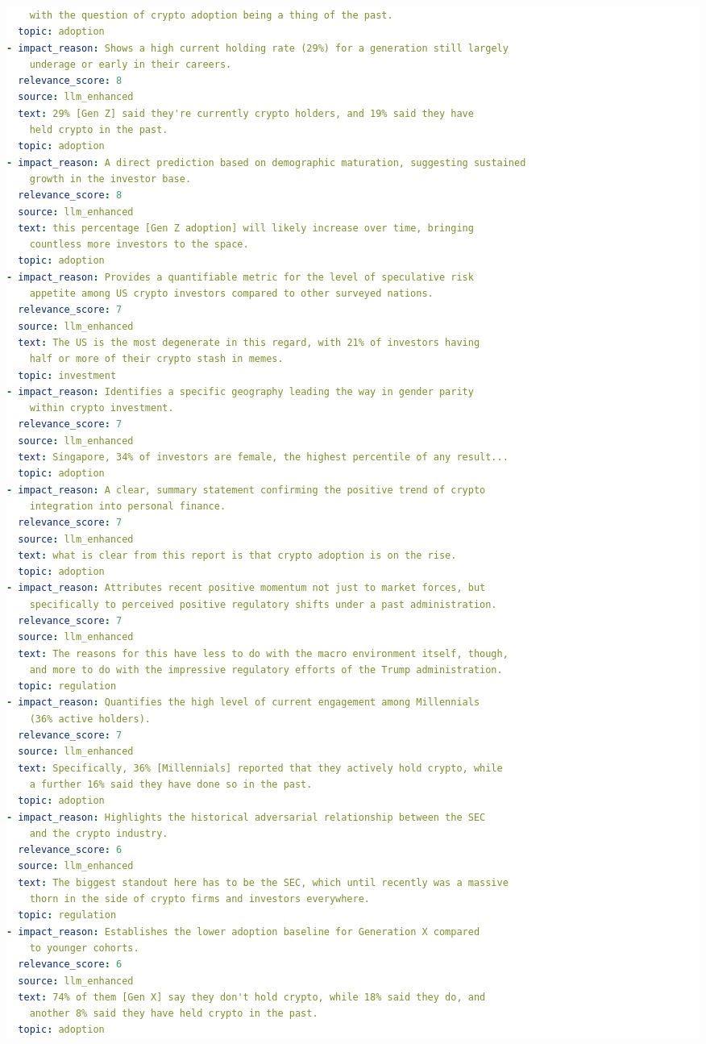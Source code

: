 ```yaml
    with the question of crypto adoption being a thing of the past.
  topic: adoption
- impact_reason: Shows a high current holding rate (29%) for a generation still largely
    underage or early in their careers.
  relevance_score: 8
  source: llm_enhanced
  text: 29% [Gen Z] said they're currently crypto holders, and 19% said they have
    held crypto in the past.
  topic: adoption
- impact_reason: A direct prediction based on demographic maturation, suggesting sustained
    growth in the investor base.
  relevance_score: 8
  source: llm_enhanced
  text: this percentage [Gen Z adoption] will likely increase over time, bringing
    countless more investors to the space.
  topic: adoption
- impact_reason: Provides a quantifiable metric for the level of speculative risk
    appetite among US crypto investors compared to other surveyed nations.
  relevance_score: 7
  source: llm_enhanced
  text: The US is the most degenerate in this regard, with 21% of investors having
    half or more of their crypto stash in memes.
  topic: investment
- impact_reason: Identifies a specific geography leading the way in gender parity
    within crypto investment.
  relevance_score: 7
  source: llm_enhanced
  text: Singapore, 34% of investors are female, the highest percentile of any result...
  topic: adoption
- impact_reason: A clear, summary statement confirming the positive trend of crypto
    integration into personal finance.
  relevance_score: 7
  source: llm_enhanced
  text: what is clear from this report is that crypto adoption is on the rise.
  topic: adoption
- impact_reason: Attributes recent positive momentum not just to market forces, but
    specifically to perceived positive regulatory shifts under a past administration.
  relevance_score: 7
  source: llm_enhanced
  text: The reasons for this have less to do with the macro environment itself, though,
    and more to do with the impressive regulatory efforts of the Trump administration.
  topic: regulation
- impact_reason: Quantifies the high level of current engagement among Millennials
    (36% active holders).
  relevance_score: 7
  source: llm_enhanced
  text: Specifically, 36% [Millennials] reported that they actively hold crypto, while
    a further 16% said they have done so in the past.
  topic: adoption
- impact_reason: Highlights the historical adversarial relationship between the SEC
    and the crypto industry.
  relevance_score: 6
  source: llm_enhanced
  text: The biggest standout here has to be the SEC, which until recently was a massive
    thorn in the side of crypto firms and investors everywhere.
  topic: regulation
- impact_reason: Establishes the lower adoption baseline for Generation X compared
    to younger cohorts.
  relevance_score: 6
  source: llm_enhanced
  text: 74% of them [Gen X] say they don't hold crypto, while 18% said they do, and
    another 8% said they have held crypto in the past.
  topic: adoption
```